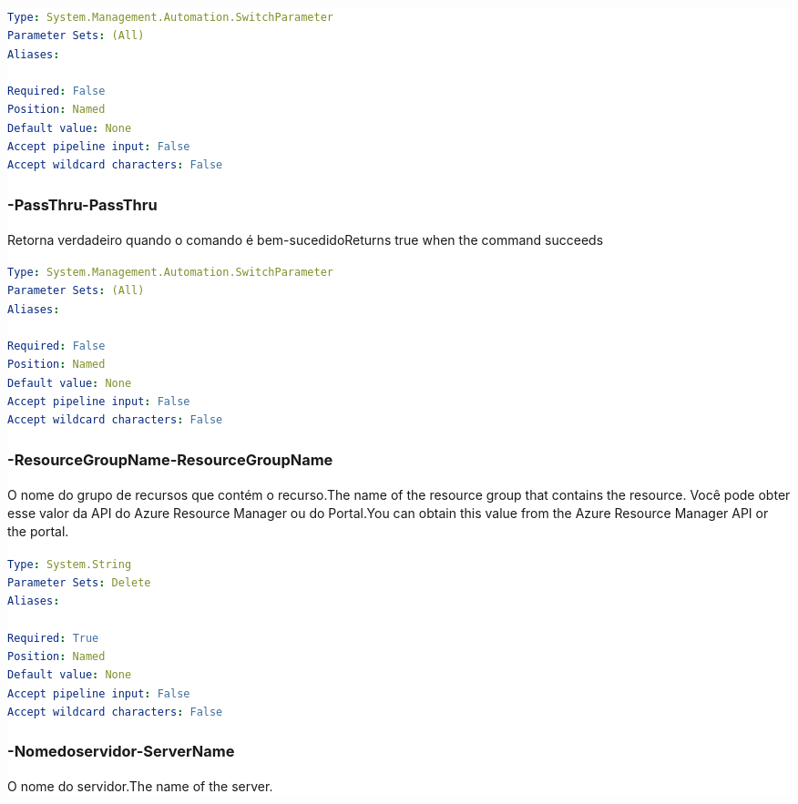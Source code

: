 ```yaml
Type: System.Management.Automation.SwitchParameter
Parameter Sets: (All)
Aliases:

Required: False
Position: Named
Default value: None
Accept pipeline input: False
Accept wildcard characters: False
```

### <span data-ttu-id="16893-123">-PassThru</span><span class="sxs-lookup"><span data-stu-id="16893-123">-PassThru</span></span>
<span data-ttu-id="16893-124">Retorna verdadeiro quando o comando é bem-sucedido</span><span class="sxs-lookup"><span data-stu-id="16893-124">Returns true when the command succeeds</span></span>

```yaml
Type: System.Management.Automation.SwitchParameter
Parameter Sets: (All)
Aliases:

Required: False
Position: Named
Default value: None
Accept pipeline input: False
Accept wildcard characters: False
```

### <span data-ttu-id="16893-125">-ResourceGroupName</span><span class="sxs-lookup"><span data-stu-id="16893-125">-ResourceGroupName</span></span>
<span data-ttu-id="16893-126">O nome do grupo de recursos que contém o recurso.</span><span class="sxs-lookup"><span data-stu-id="16893-126">The name of the resource group that contains the resource.</span></span>
<span data-ttu-id="16893-127">Você pode obter esse valor da API do Azure Resource Manager ou do Portal.</span><span class="sxs-lookup"><span data-stu-id="16893-127">You can obtain this value from the Azure Resource Manager API or the portal.</span></span>

```yaml
Type: System.String
Parameter Sets: Delete
Aliases:

Required: True
Position: Named
Default value: None
Accept pipeline input: False
Accept wildcard characters: False
```

### <span data-ttu-id="16893-128">-Nomedoservidor</span><span class="sxs-lookup"><span data-stu-id="16893-128">-ServerName</span></span>
<span data-ttu-id="16893-129">O nome do servidor.</span><span class="sxs-lookup"><span data-stu-id="16893-129">The name of the server.</span></span>
